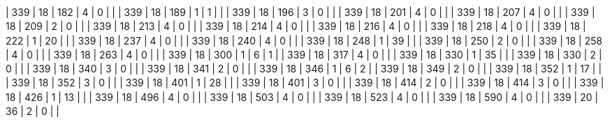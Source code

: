 | 339        | 18               | 182     | 4                      | 0     |       |
| 339        | 18               | 189     | 1                      | 1     |       |
| 339        | 18               | 196     | 3                      | 0     |       |
| 339        | 18               | 201     | 4                      | 0     |       |
| 339        | 18               | 207     | 4                      | 0     |       |
| 339        | 18               | 209     | 2                      | 0     |       |
| 339        | 18               | 213     | 4                      | 0     |       |
| 339        | 18               | 214     | 4                      | 0     |       |
| 339        | 18               | 216     | 4                      | 0     |       |
| 339        | 18               | 218     | 4                      | 0     |       |
| 339        | 18               | 222     | 1                      | 20    |       |
| 339        | 18               | 237     | 4                      | 0     |       |
| 339        | 18               | 240     | 4                      | 0     |       |
| 339        | 18               | 248     | 1                      | 39    |       |
| 339        | 18               | 250     | 2                      | 0     |       |
| 339        | 18               | 258     | 4                      | 0     |       |
| 339        | 18               | 263     | 4                      | 0     |       |
| 339        | 18               | 300     | 1                      | 6     | 1     |
| 339        | 18               | 317     | 4                      | 0     |       |
| 339        | 18               | 330     | 1                      | 35    |       |
| 339        | 18               | 330     | 2                      | 0     |       |
| 339        | 18               | 340     | 3                      | 0     |       |
| 339        | 18               | 341     | 2                      | 0     |       |
| 339        | 18               | 346     | 1                      | 6     | 2     |
| 339        | 18               | 349     | 2                      | 0     |       |
| 339        | 18               | 352     | 1                      | 17    |       |
| 339        | 18               | 352     | 3                      | 0     |       |
| 339        | 18               | 401     | 1                      | 28    |       |
| 339        | 18               | 401     | 3                      | 0     |       |
| 339        | 18               | 414     | 2                      | 0     |       |
| 339        | 18               | 414     | 3                      | 0     |       |
| 339        | 18               | 426     | 1                      | 13    |       |
| 339        | 18               | 496     | 4                      | 0     |       |
| 339        | 18               | 503     | 4                      | 0     |       |
| 339        | 18               | 523     | 4                      | 0     |       |
| 339        | 18               | 590     | 4                      | 0     |       |
| 339        | 20               | 36      | 2                      | 0     |       |